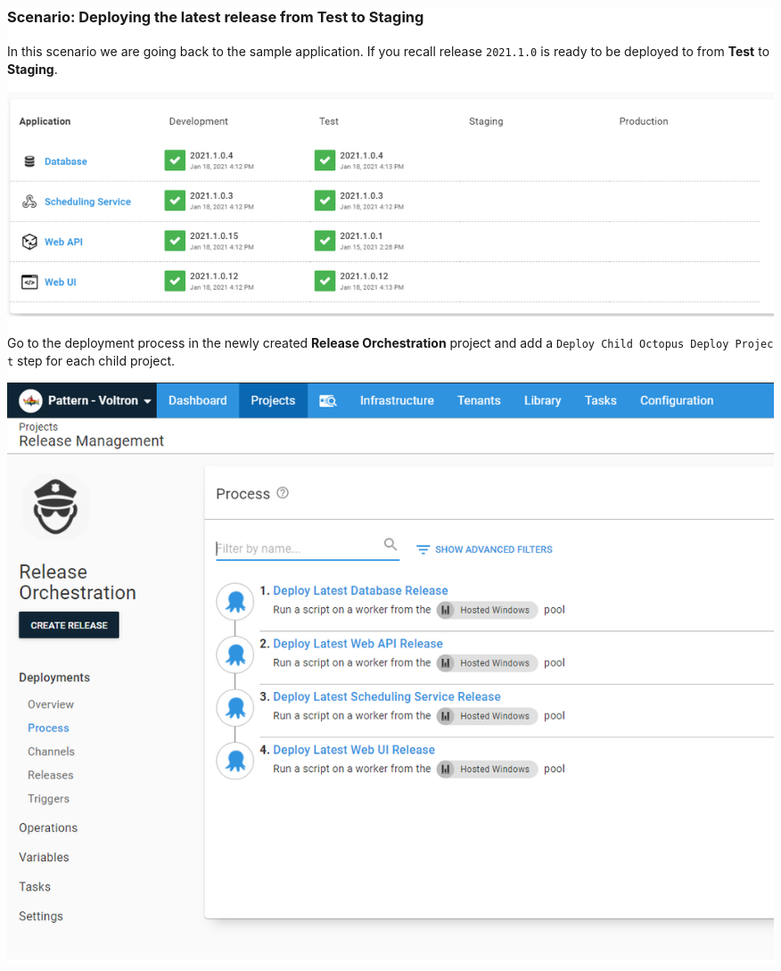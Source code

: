 ### Scenario: Deploying the latest release from Test to Staging

In this scenario we are going back to the sample application.  If you recall release `2021.1.0` is ready to be deployed to from **Test** to **Staging**.

![Release management ready for staging](release-management-ready-for-staging.png)

Go to the deployment process in the newly created **Release Orchestration** project and add a `Deploy Child Octopus Deploy Project` step for each child project.

![release orchestration deploy child octopus deploy project steps added](release-management-deploy-release-steps-added.png)
